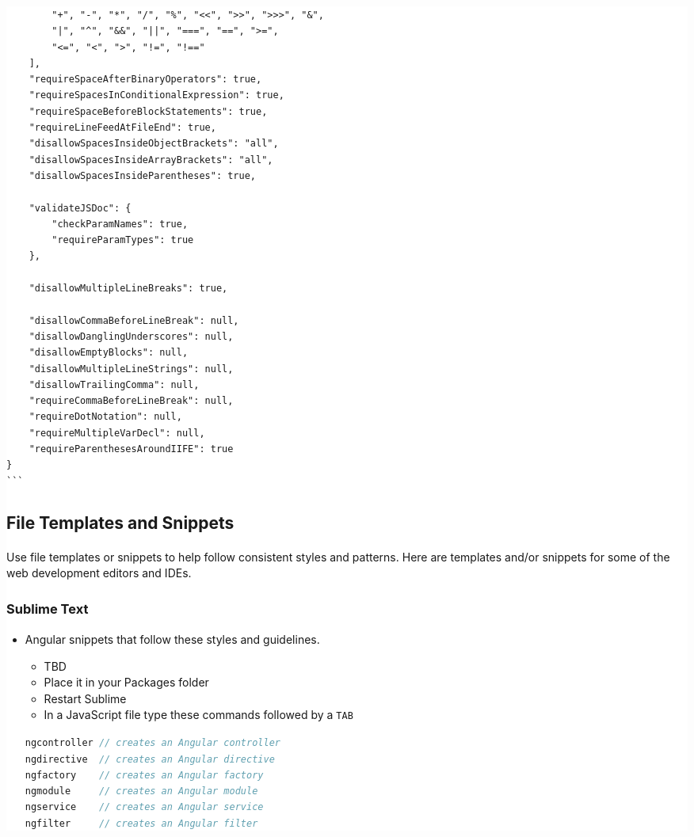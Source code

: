             "+", "-", "*", "/", "%", "<<", ">>", ">>>", "&",
            "|", "^", "&&", "||", "===", "==", ">=",
            "<=", "<", ">", "!=", "!=="
        ],
        "requireSpaceAfterBinaryOperators": true,
        "requireSpacesInConditionalExpression": true,
        "requireSpaceBeforeBlockStatements": true,
        "requireLineFeedAtFileEnd": true,
        "disallowSpacesInsideObjectBrackets": "all",
        "disallowSpacesInsideArrayBrackets": "all",
        "disallowSpacesInsideParentheses": true,

        "validateJSDoc": {
            "checkParamNames": true,
            "requireParamTypes": true
        },

        "disallowMultipleLineBreaks": true,

        "disallowCommaBeforeLineBreak": null,
        "disallowDanglingUnderscores": null,
        "disallowEmptyBlocks": null,
        "disallowMultipleLineStrings": null,
        "disallowTrailingComma": null,
        "requireCommaBeforeLineBreak": null,
        "requireDotNotation": null,
        "requireMultipleVarDecl": null,
        "requireParenthesesAroundIIFE": true
    }
    ```



## File Templates and Snippets
Use file templates or snippets to help follow consistent styles and patterns. Here are templates and/or snippets for some of the web development editors and IDEs.

### Sublime Text

  - Angular snippets that follow these styles and guidelines.

    - TBD
    - Place it in your Packages folder
    - Restart Sublime
    - In a JavaScript file type these commands followed by a `TAB`

    ```javascript
    ngcontroller // creates an Angular controller
    ngdirective  // creates an Angular directive
    ngfactory    // creates an Angular factory
    ngmodule     // creates an Angular module
    ngservice    // creates an Angular service
    ngfilter     // creates an Angular filter
    ```
